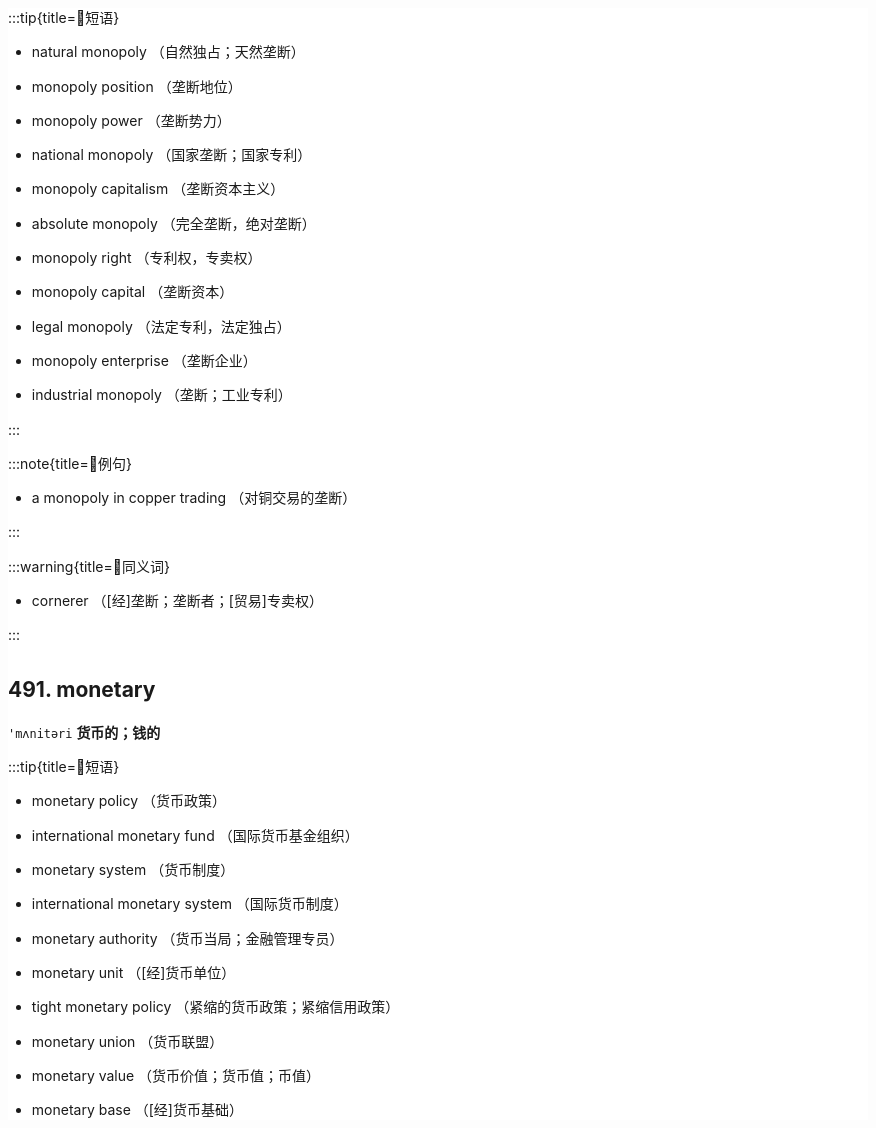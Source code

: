 :::tip{title=🤩短语}

- natural monopoly （自然独占；天然垄断）

- monopoly position （垄断地位）

- monopoly power （垄断势力）

- national monopoly （国家垄断；国家专利）

- monopoly capitalism （垄断资本主义）

- absolute monopoly （完全垄断，绝对垄断）

- monopoly right （专利权，专卖权）

- monopoly capital （垄断资本）

- legal monopoly （法定专利，法定独占）

- monopoly enterprise （垄断企业）

- industrial monopoly （垄断；工业专利）

:::

:::note{title=🎤例句}

- a monopoly in copper trading （对铜交易的垄断）

:::

:::warning{title=🤔同义词}

- cornerer （[经]垄断；垄断者；[贸易]专卖权）

:::


## 491. monetary

`'mʌnitəri`  **货币的；钱的**

:::tip{title=🤩短语}

- monetary policy （货币政策）

- international monetary fund （国际货币基金组织）

- monetary system （货币制度）

- international monetary system （国际货币制度）

- monetary authority （货币当局；金融管理专员）

- monetary unit （[经]货币单位）

- tight monetary policy （紧缩的货币政策；紧缩信用政策）

- monetary union （货币联盟）

- monetary value （货币价值；货币值；币值）

- monetary base （[经]货币基础）
